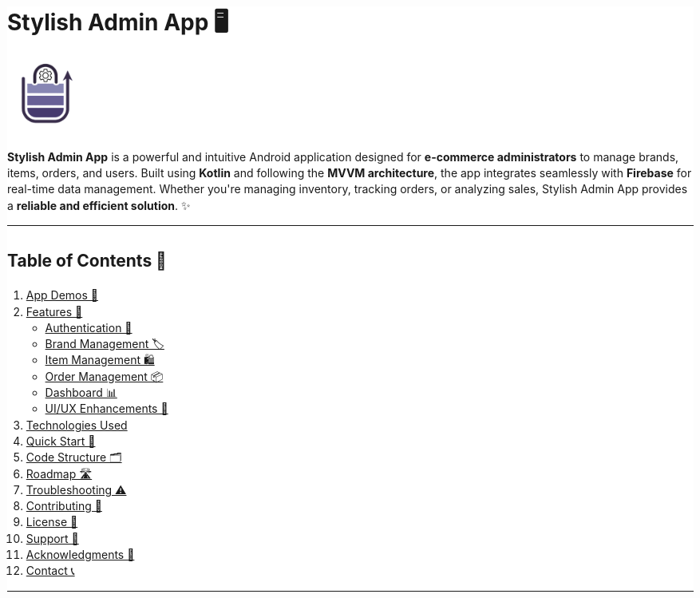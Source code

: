 # Stylish Admin App 🖥️

<div align="left"> 
  <img src="https://raw.githubusercontent.com/n-jah/StylishAdmin/master/media/admin.png" width="100" alt="Stylish Logo" /> 
</div>

**Stylish Admin App** is a powerful and intuitive Android application designed for **e-commerce administrators** to manage brands, items, orders, and users. Built using **Kotlin** and following the **MVVM architecture**, the app integrates seamlessly with **Firebase** for real-time data management. Whether you're managing inventory, tracking orders, or analyzing sales, Stylish Admin App provides a **reliable and efficient solution**. ✨

---

## Table of Contents 📑  
1. [App Demos 🎥](#app-demos)  
2. [Features 🚀](#features)  
   - [Authentication 🔐](#authentication)  
   - [Brand Management 🏷️](#brand-management)  
   - [Item Management 🛍️](#item-management)  
   - [Order Management 📦](#order-management)  
   - [Dashboard 📊](#dashboard)  
   - [UI/UX Enhancements 🌟](#uiux-enhancements)  
3. [Technologies Used](#technologies-used)  
4. [Quick Start 🚀](#quick-start)  
5. [Code Structure 🗂️](#code-structure)  
6. [Roadmap 🛣️](#roadmap)  
7. [Troubleshooting ⚠️](#troubleshooting)  
8. [Contributing 🤝](#contributing)  
9. [License 📝](#license)  
10. [Support 💬](#support)  
11. [Acknowledgments 🙏](#acknowledgments)  
12. [Contact 📞](#contact)  

---